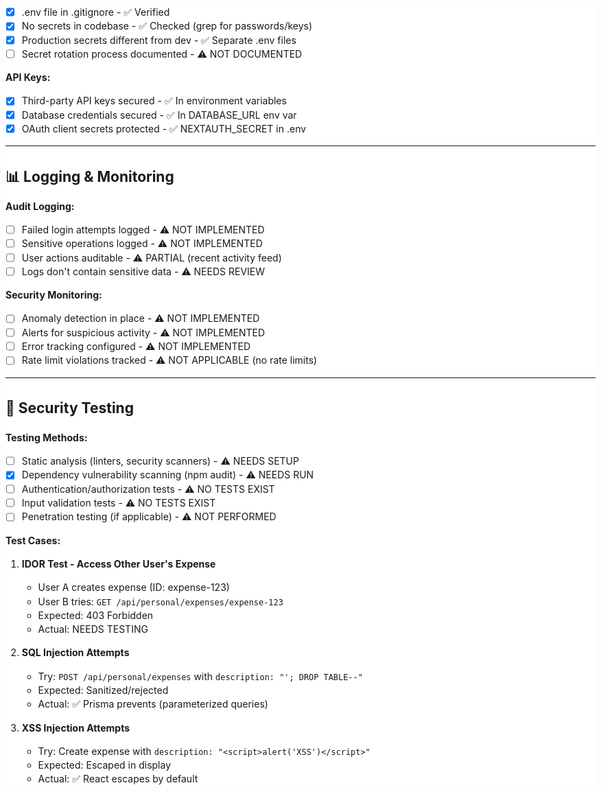 - [x] .env file in .gitignore - ✅ Verified
- [x] No secrets in codebase - ✅ Checked (grep for passwords/keys)
- [x] Production secrets different from dev - ✅ Separate .env files
- [ ] Secret rotation process documented - ⚠️ NOT DOCUMENTED

**API Keys:**

- [x] Third-party API keys secured - ✅ In environment variables
- [x] Database credentials secured - ✅ In DATABASE_URL env var
- [x] OAuth client secrets protected - ✅ NEXTAUTH_SECRET in .env

---

## 📊 Logging & Monitoring

**Audit Logging:**

- [ ] Failed login attempts logged - ⚠️ NOT IMPLEMENTED
- [ ] Sensitive operations logged - ⚠️ NOT IMPLEMENTED
- [ ] User actions auditable - ⚠️ PARTIAL (recent activity feed)
- [ ] Logs don't contain sensitive data - ⚠️ NEEDS REVIEW

**Security Monitoring:**

- [ ] Anomaly detection in place - ⚠️ NOT IMPLEMENTED
- [ ] Alerts for suspicious activity - ⚠️ NOT IMPLEMENTED
- [ ] Error tracking configured - ⚠️ NOT IMPLEMENTED
- [ ] Rate limit violations tracked - ⚠️ NOT APPLICABLE (no rate limits)

---

## 🧪 Security Testing

**Testing Methods:**

- [ ] Static analysis (linters, security scanners) - ⚠️ NEEDS SETUP
- [x] Dependency vulnerability scanning (npm audit) - ⚠️ NEEDS RUN
- [ ] Authentication/authorization tests - ⚠️ NO TESTS EXIST
- [ ] Input validation tests - ⚠️ NO TESTS EXIST
- [ ] Penetration testing (if applicable) - ⚠️ NOT PERFORMED

**Test Cases:**

1. **IDOR Test - Access Other User's Expense**
   - User A creates expense (ID: expense-123)
   - User B tries: `GET /api/personal/expenses/expense-123`
   - Expected: 403 Forbidden
   - Actual: NEEDS TESTING

2. **SQL Injection Attempts**
   - Try: `POST /api/personal/expenses` with `description: "'; DROP TABLE--"`
   - Expected: Sanitized/rejected
   - Actual: ✅ Prisma prevents (parameterized queries)

3. **XSS Injection Attempts**
   - Try: Create expense with `description: "<script>alert('XSS')</script>"`
   - Expected: Escaped in display
   - Actual: ✅ React escapes by default
